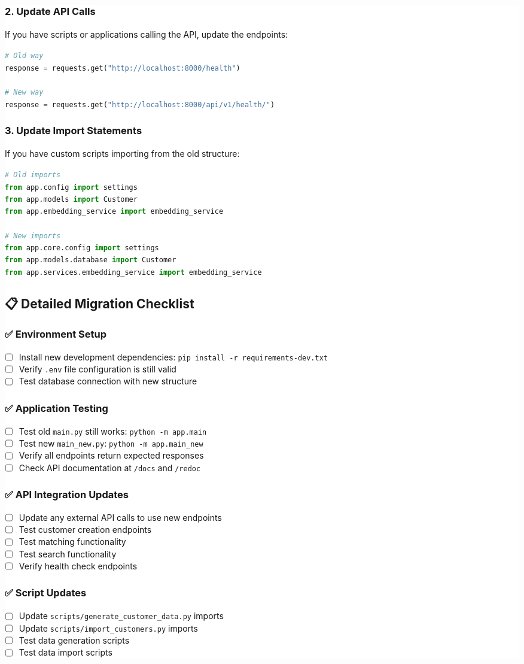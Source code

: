 ### 2. Update API Calls

If you have scripts or applications calling the API, update the endpoints:

```python
# Old way
response = requests.get("http://localhost:8000/health")

# New way
response = requests.get("http://localhost:8000/api/v1/health/")
```

### 3. Update Import Statements

If you have custom scripts importing from the old structure:

```python
# Old imports
from app.config import settings
from app.models import Customer
from app.embedding_service import embedding_service

# New imports
from app.core.config import settings
from app.models.database import Customer
from app.services.embedding_service import embedding_service
```

## 📋 Detailed Migration Checklist

### ✅ Environment Setup
- [ ] Install new development dependencies: `pip install -r requirements-dev.txt`
- [ ] Verify `.env` file configuration is still valid
- [ ] Test database connection with new structure

### ✅ Application Testing
- [ ] Test old `main.py` still works: `python -m app.main`
- [ ] Test new `main_new.py`: `python -m app.main_new`
- [ ] Verify all endpoints return expected responses
- [ ] Check API documentation at `/docs` and `/redoc`

### ✅ API Integration Updates
- [ ] Update any external API calls to use new endpoints
- [ ] Test customer creation endpoints
- [ ] Test matching functionality
- [ ] Test search functionality
- [ ] Verify health check endpoints

### ✅ Script Updates
- [ ] Update `scripts/generate_customer_data.py` imports
- [ ] Update `scripts/import_customers.py` imports
- [ ] Test data generation scripts
- [ ] Test data import scripts
